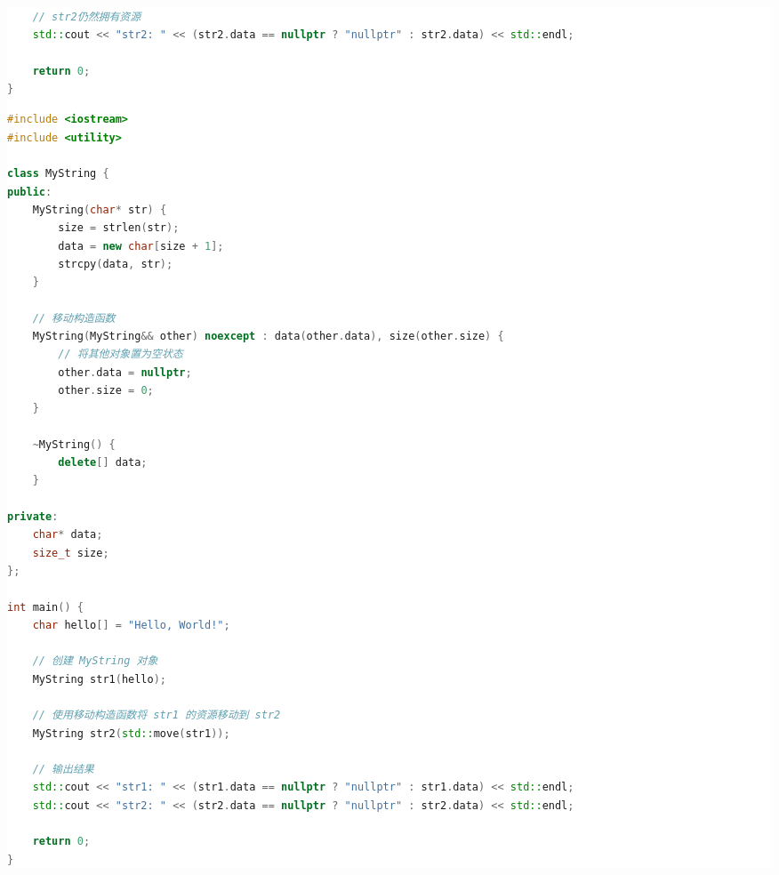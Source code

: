 ```c++
    // str2仍然拥有资源
    std::cout << "str2: " << (str2.data == nullptr ? "nullptr" : str2.data) << std::endl;

    return 0;
}

```



```c++
#include <iostream>
#include <utility>

class MyString {
public:
    MyString(char* str) {
        size = strlen(str);
        data = new char[size + 1];
        strcpy(data, str);
    }

    // 移动构造函数
    MyString(MyString&& other) noexcept : data(other.data), size(other.size) {
        // 将其他对象置为空状态
        other.data = nullptr;
        other.size = 0;
    }

    ~MyString() {
        delete[] data;
    }

private:
    char* data;
    size_t size;
};

int main() {
    char hello[] = "Hello, World!";
    
    // 创建 MyString 对象
    MyString str1(hello);

    // 使用移动构造函数将 str1 的资源移动到 str2
    MyString str2(std::move(str1));

    // 输出结果
    std::cout << "str1: " << (str1.data == nullptr ? "nullptr" : str1.data) << std::endl;
    std::cout << "str2: " << (str2.data == nullptr ? "nullptr" : str2.data) << std::endl;

    return 0;
}

```
